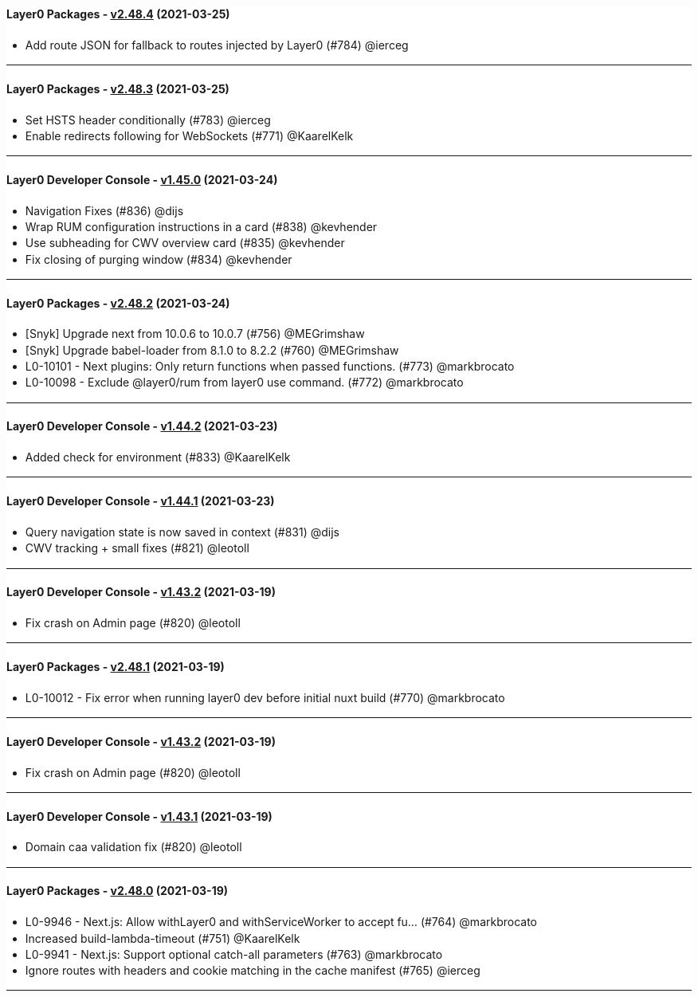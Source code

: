 #### **Layer0 Packages** - [v2.48.4](https://github.com/layer0/layer0/releases/tag/v2.48.4) (2021-03-25)
- Add route JSON for fallback to routes injected by Layer0 (#784) @ierceg
---
#### **Layer0 Packages** - [v2.48.3](https://github.com/layer0/layer0/releases/tag/v2.48.3) (2021-03-25)
- Set HSTS header conditionally (#783) @ierceg
- Enable redirects following for WebSockets (#771) @KaarelKelk
---
#### **Layer0 Developer Console** - [v1.45.0](https://github.com/layer0/le-deployer/releases/tag/v1.45.0) (2021-03-24)
- Navigation Fixes (#836) @dijs
- Wrap RUM configuration instructions in a card (#838) @kevhender
- Use subheading for CWV overview card (#835) @kevhender
- Fix closing of purging window (#834) @kevhender
---
#### **Layer0 Packages** - [v2.48.2](https://github.com/layer0/layer0/releases/tag/v2.48.2) (2021-03-24)
- [Snyk] Upgrade next from 10.0.6 to 10.0.7 (#756) @MEGrimshaw
- [Snyk] Upgrade babel-loader from 8.1.0 to 8.2.2 (#760) @MEGrimshaw
- L0-10101 - Next plugins: Only return functions when passed functions. (#773) @markbrocato
- L0-10098 - Exclude @layer0/rum from layer0 use command. (#772) @markbrocato
---
#### **Layer0 Developer Console** - [v1.44.2](https://github.com/layer0/le-deployer/releases/tag/v1.44.2) (2021-03-23)
- Added check for environment (#833) @KaarelKelk
---
#### **Layer0 Developer Console** - [v1.44.1](https://github.com/layer0/le-deployer/releases/tag/v1.44.1) (2021-03-23)
- Query navigation state is now saved in context (#831) @dijs
- CWV tracking + small fixes (#821) @leotoll
---
#### **Layer0 Developer Console** - [v1.43.2](https://github.com/layer0/le-deployer/releases/tag/v1.43.2) (2021-03-19)
- Fix crash on Admin page (#820) @leotoll
---
#### **Layer0 Packages** - [v2.48.1](https://github.com/layer0/layer0/releases/tag/v2.48.1) (2021-03-19)
- L0-10012 - Fix error when running layer0 dev before initial nuxt build (#770) @markbrocato
---
#### **Layer0 Developer Console** - [v1.43.2](https://github.com/layer0/le-deployer/releases/tag/v1.43.2) (2021-03-19)
- Fix crash on Admin page (#820) @leotoll
---
#### **Layer0 Developer Console** - [v1.43.1](https://github.com/layer0/le-deployer/releases/tag/v1.43.1) (2021-03-19)
- Domain caa validation fix (#820) @leotoll
---
#### **Layer0 Packages** - [v2.48.0](https://github.com/layer0/layer0/releases/tag/v2.48.0) (2021-03-19)
- L0-9946 - Next.js: Allow withLayer0 and withServiceWorker to accept fu… (#764) @markbrocato
- Increased build-lambda-timeout (#751) @KaarelKelk
- L0-9941 - Next.js: Support optional catch-all parameters (#763) @markbrocato
- Ignore routes with headers and cookie matching in the cache manifest (#765) @ierceg
---